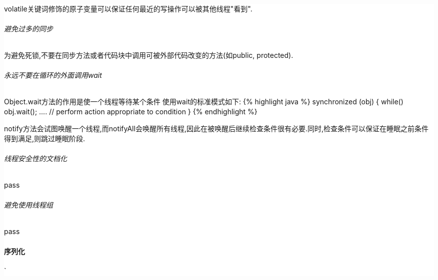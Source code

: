 volatile关键词修饰的原子变量可以保证任何最近的写操作可以被其他线程"看到".

###### 避免过多的同步

为避免死锁,不要在同步方法或者代码块中调用可被外部代码改变的方法(如public, protected).

###### 永远不要在循环的外面调用wait

Object.wait方法的作用是使一个线程等待某个条件
使用wait的标准模式如下:
{% highlight java %}
synchronized (obj) {
	while(<condition does not hold>)
    	obj.wait();
    .... // perform action appropriate to condition
}
{% endhighlight %}

notify方法会试图唤醒一个线程,而notifyAll会唤醒所有线程,因此在被唤醒后继续检查条件很有必要.同时,检查条件可以保证在睡眠之前条件得到满足,则跳过睡眠阶段.

###### 线程安全性的文档化

pass

###### 避免使用线程组

pass

#### 序列化

  `